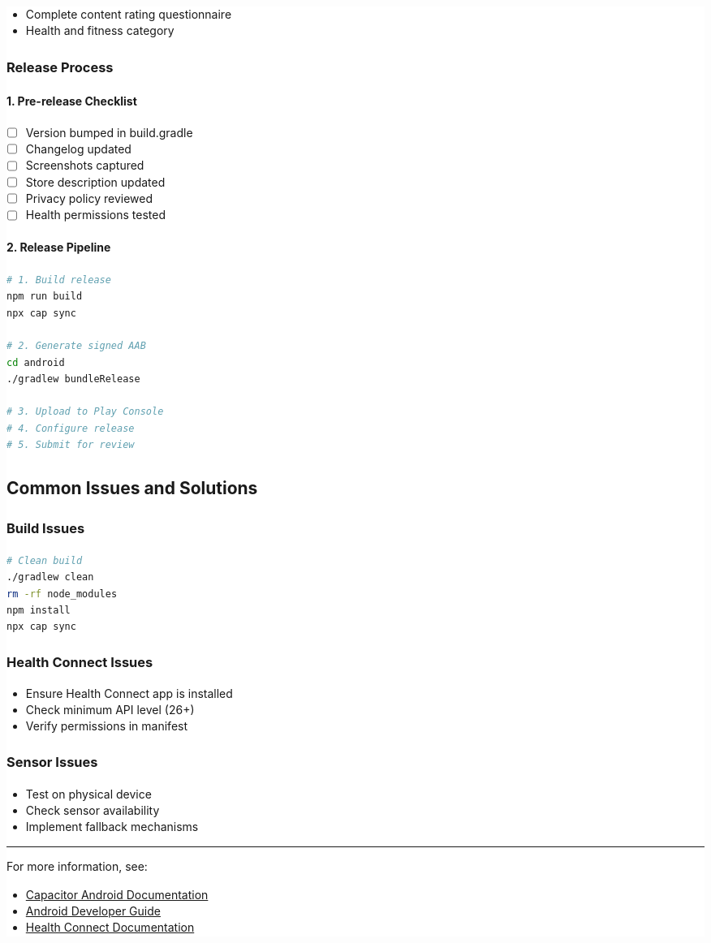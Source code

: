 - Complete content rating questionnaire
- Health and fitness category

### Release Process

#### 1. Pre-release Checklist

- [ ] Version bumped in build.gradle
- [ ] Changelog updated
- [ ] Screenshots captured
- [ ] Store description updated
- [ ] Privacy policy reviewed
- [ ] Health permissions tested

#### 2. Release Pipeline

```bash
# 1. Build release
npm run build
npx cap sync

# 2. Generate signed AAB
cd android
./gradlew bundleRelease

# 3. Upload to Play Console
# 4. Configure release
# 5. Submit for review
```

## Common Issues and Solutions

### Build Issues

```bash
# Clean build
./gradlew clean
rm -rf node_modules
npm install
npx cap sync
```

### Health Connect Issues

- Ensure Health Connect app is installed
- Check minimum API level (26+)
- Verify permissions in manifest

### Sensor Issues

- Test on physical device
- Check sensor availability
- Implement fallback mechanisms

---

For more information, see:

- [Capacitor Android Documentation](https://capacitorjs.com/docs/android)
- [Android Developer Guide](https://developer.android.com/guide)
- [Health Connect Documentation](https://developer.android.com/health-and-fitness/guides/health-connect)
